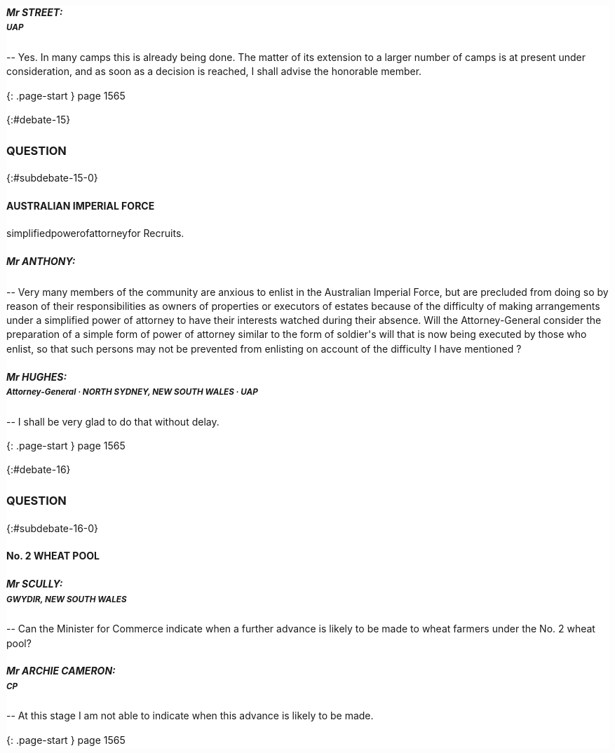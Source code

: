 ##### Mr STREET:<br><small class="text-muted">UAP</small>

-- Yes. In many camps this is already being done. The matter of its extension to a larger number of camps is at present under consideration, and as soon as a decision is reached, I shall advise the honorable member. 

{: .page-start }
page 1565

{:#debate-15}
### QUESTION

{:#subdebate-15-0}
#### AUSTRALIAN IMPERIAL FORCE

simplifiedpowerofattorneyfor Recruits. 

##### Mr ANTHONY:

-- Very many members of the community are anxious to enlist in the Australian Imperial Force, but are precluded from doing so by reason of their responsibilities as owners of properties or executors of estates because of the difficulty of making arrangements under a simplified power of attorney to have their interests watched during their absence. Will the Attorney-General consider the preparation of a simple form of power of attorney similar to the form of soldier's will that is now being executed by those who enlist, so that such persons may not be prevented from enlisting on account of the difficulty I have mentioned ? 

##### Mr HUGHES:<br><small class="text-muted">Attorney-General &middot; NORTH SYDNEY, NEW SOUTH WALES &middot; UAP</small>

-- I shall be very glad to do that without delay. 

{: .page-start }
page 1565

{:#debate-16}
### QUESTION

{:#subdebate-16-0}
#### No. 2 WHEAT POOL

##### Mr SCULLY:<br><small class="text-muted">GWYDIR, NEW SOUTH WALES</small>

-- Can the Minister for Commerce indicate when a further advance is likely to be made to wheat farmers under the No. 2 wheat pool? 

##### Mr ARCHIE CAMERON:<br><small class="text-muted">CP</small>

-- At this stage I am not able to indicate when this advance is likely to be made. 

{: .page-start }
page 1565
